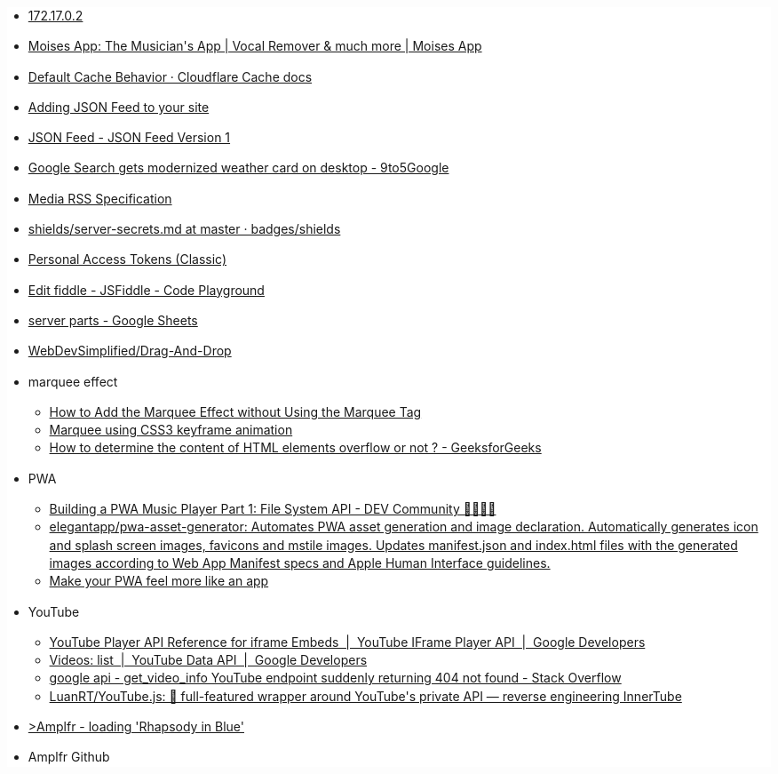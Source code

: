 * [172.17.0.2](http://172.17.0.2:9000/#!/1/docker/containers)
* [Moises App: The Musician's App | Vocal Remover & much more | Moises App](https://moises.ai/)

* [Default Cache Behavior · Cloudflare Cache docs](https://developers.cloudflare.com/cache/about/default-cache-behavior)
* [Adding JSON Feed to your site](https://perchrunway.com/blog/2017-06-07-adding-json-feed-to-your-site)
* [JSON Feed - JSON Feed Version 1](https://www.jsonfeed.org/version/1/)
* [Google Search gets modernized weather card on desktop - 9to5Google](https://9to5google.com/2021/02/22/google-search-weather-desktop/)
* [Media RSS Specification](https://www.rssboard.org/media-rss)
* [shields/server-secrets.md at master · badges/shields](https://github.com/badges/shields/blob/master/doc/server-secrets.md#github)
* [Personal Access Tokens (Classic)](https://github.com/settings/tokens)
* [Edit fiddle - JSFiddle - Code Playground](https://jsfiddle.net/jongobar/sNKWK/)
* [server parts - Google Sheets](https://docs.google.com/spreadsheets/d/1QYcsYLRbK18UCLJAL9QZVlQbVuIH8MeWkPQv5kXoU-s/edit?pli=1#gid=0)

* [WebDevSimplified/Drag-And-Drop](https://github.com/WebDevSimplified/Drag-And-Drop)

- marquee effect

  - [How to Add the Marquee Effect without Using the Marquee Tag](https://www.w3docs.com/snippets/css/how-to-have-the-marquee-effect-without-using-the-marquee-tag-with-css-javascript-and-jquery.html#example-of-creating-a-horizontally-scrolling-text-without-the-lt-marquee-gt-tag-6)
  - [Marquee using CSS3 keyframe animation](https://codepen.io/jamesbarnett/pen/kQebQO)
  - [How to determine the content of HTML elements overflow or not ? - GeeksforGeeks](https://www.geeksforgeeks.org/how-to-determine-the-content-of-html-elements-overflow-or-not/#)

- PWA
  - [Building a PWA Music Player Part 1: File System API - DEV Community 👩‍💻👨‍💻](https://dev.to/ndesmic/building-a-pwa-music-player-part-1-file-system-api-4nf6)
  - [elegantapp/pwa-asset-generator: Automates PWA asset generation and image declaration. Automatically generates icon and splash screen images, favicons and mstile images. Updates manifest.json and index.html files with the generated images according to Web App Manifest specs and Apple Human Interface guidelines.](https://github.com/elegantapp/pwa-asset-generator)
  - [Make your PWA feel more like an app](https://web.dev/app-like-pwas/#capable-of-running-offline)
- YouTube
  - [YouTube Player API Reference for iframe Embeds  |  YouTube IFrame Player API  |  Google Developers](https://developers.google.com/youtube/iframe_api_reference)
  - [Videos: list  |  YouTube Data API  |  Google Developers](https://developers.google.com/youtube/v3/docs/videos/list?apix=true&apix_params=%7B%22part%22%3A%5B%22player%22%5D%2C%22id%22%3A%5B%22jszFKG9zVs4%22%5D%2C%22access_token%22%3A%22AIzaSyAO_FJ2SlqU8Q4STEHLGCilw_Y9_11qcW8%22%7D)
  - [google api - get_video_info YouTube endpoint suddenly returning 404 not found - Stack Overflow](https://stackoverflow.com/questions/67615278/get-video-info-youtube-endpoint-suddenly-returning-404-not-found)
  - [LuanRT/YouTube.js: 🎥 full-featured wrapper around YouTube's private API — reverse engineering InnerTube](https://github.com/LuanRT/YouTube.js)

* [>Amplfr - loading 'Rhapsody in Blue'](https://www.amplfr.com/play?title=Rhapsody%20in%20Blue&artist=George%20Gershwin&artwork=/test/Rhapsody_in_Blue_cover.jpg&src=/test/US_Marine_Band_Rhapsody_in_Blue.oga)

- Amplfr Github
